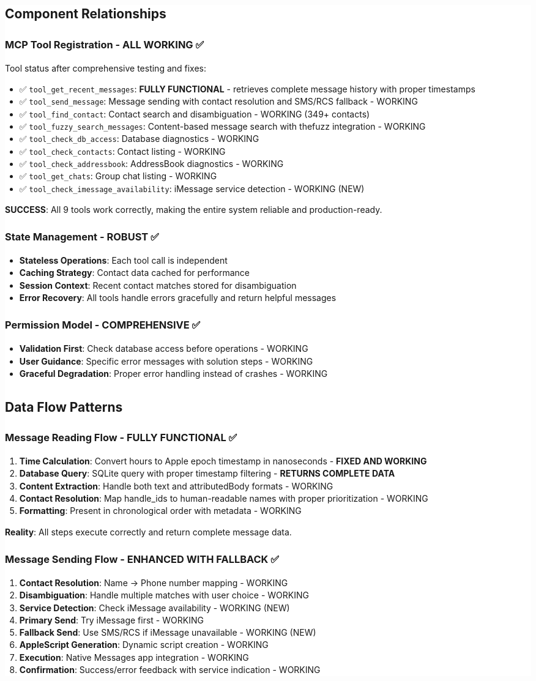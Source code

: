 ## Component Relationships

### MCP Tool Registration - ALL WORKING ✅
Tool status after comprehensive testing and fixes:
- ✅ `tool_get_recent_messages`: **FULLY FUNCTIONAL** - retrieves complete message history with proper timestamps
- ✅ `tool_send_message`: Message sending with contact resolution and SMS/RCS fallback - WORKING
- ✅ `tool_find_contact`: Contact search and disambiguation - WORKING (349+ contacts)
- ✅ `tool_fuzzy_search_messages`: Content-based message search with thefuzz integration - WORKING
- ✅ `tool_check_db_access`: Database diagnostics - WORKING  
- ✅ `tool_check_contacts`: Contact listing - WORKING
- ✅ `tool_check_addressbook`: AddressBook diagnostics - WORKING
- ✅ `tool_get_chats`: Group chat listing - WORKING
- ✅ `tool_check_imessage_availability`: iMessage service detection - WORKING (NEW)

**SUCCESS**: All 9 tools work correctly, making the entire system reliable and production-ready.

### State Management - ROBUST ✅
- **Stateless Operations**: Each tool call is independent
- **Caching Strategy**: Contact data cached for performance
- **Session Context**: Recent contact matches stored for disambiguation
- **Error Recovery**: All tools handle errors gracefully and return helpful messages

### Permission Model - COMPREHENSIVE ✅
- **Validation First**: Check database access before operations - WORKING
- **User Guidance**: Specific error messages with solution steps - WORKING
- **Graceful Degradation**: Proper error handling instead of crashes - WORKING

## Data Flow Patterns

### Message Reading Flow - FULLY FUNCTIONAL ✅
1. **Time Calculation**: Convert hours to Apple epoch timestamp in nanoseconds - **FIXED AND WORKING**
2. **Database Query**: SQLite query with proper timestamp filtering - **RETURNS COMPLETE DATA**
3. **Content Extraction**: Handle both text and attributedBody formats - WORKING
4. **Contact Resolution**: Map handle_ids to human-readable names with proper prioritization - WORKING  
5. **Formatting**: Present in chronological order with metadata - WORKING

**Reality**: All steps execute correctly and return complete message data.

### Message Sending Flow - ENHANCED WITH FALLBACK ✅
1. **Contact Resolution**: Name → Phone number mapping - WORKING
2. **Disambiguation**: Handle multiple matches with user choice - WORKING
3. **Service Detection**: Check iMessage availability - WORKING (NEW)
4. **Primary Send**: Try iMessage first - WORKING
5. **Fallback Send**: Use SMS/RCS if iMessage unavailable - WORKING (NEW)
6. **AppleScript Generation**: Dynamic script creation - WORKING
7. **Execution**: Native Messages app integration - WORKING
8. **Confirmation**: Success/error feedback with service indication - WORKING
